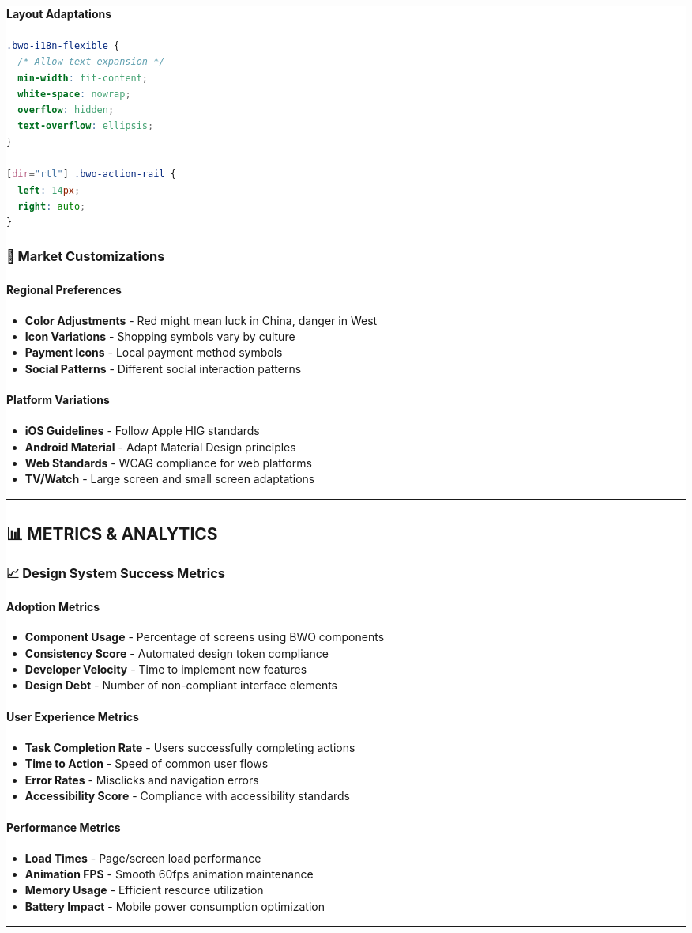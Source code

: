 #### **Layout Adaptations**
```css
.bwo-i18n-flexible {
  /* Allow text expansion */
  min-width: fit-content;
  white-space: nowrap;
  overflow: hidden;
  text-overflow: ellipsis;
}

[dir="rtl"] .bwo-action-rail {
  left: 14px;
  right: auto;
}
```

### **🌟 Market Customizations**

#### **Regional Preferences**
- **Color Adjustments** - Red might mean luck in China, danger in West
- **Icon Variations** - Shopping symbols vary by culture
- **Payment Icons** - Local payment method symbols
- **Social Patterns** - Different social interaction patterns

#### **Platform Variations**
- **iOS Guidelines** - Follow Apple HIG standards
- **Android Material** - Adapt Material Design principles
- **Web Standards** - WCAG compliance for web platforms
- **TV/Watch** - Large screen and small screen adaptations

---

## 📊 **METRICS & ANALYTICS**

### **📈 Design System Success Metrics**

#### **Adoption Metrics**
- **Component Usage** - Percentage of screens using BWO components
- **Consistency Score** - Automated design token compliance
- **Developer Velocity** - Time to implement new features
- **Design Debt** - Number of non-compliant interface elements

#### **User Experience Metrics**
- **Task Completion Rate** - Users successfully completing actions
- **Time to Action** - Speed of common user flows
- **Error Rates** - Misclicks and navigation errors
- **Accessibility Score** - Compliance with accessibility standards

#### **Performance Metrics**
- **Load Times** - Page/screen load performance
- **Animation FPS** - Smooth 60fps animation maintenance
- **Memory Usage** - Efficient resource utilization
- **Battery Impact** - Mobile power consumption optimization

---